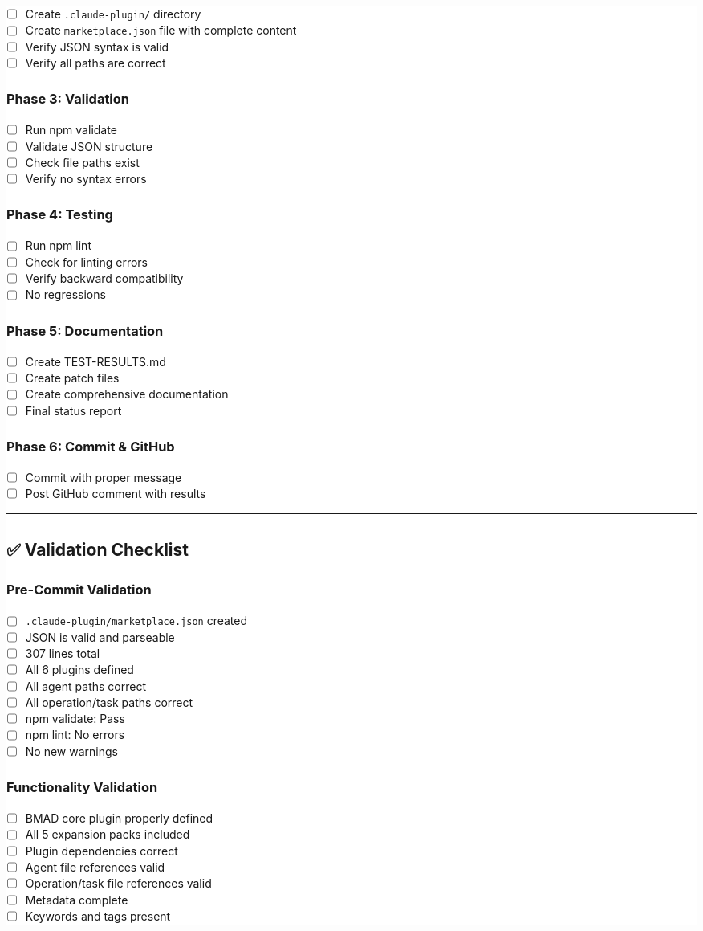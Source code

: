 - [ ] Create `.claude-plugin/` directory
- [ ] Create `marketplace.json` file with complete content
- [ ] Verify JSON syntax is valid
- [ ] Verify all paths are correct

### Phase 3: Validation

- [ ] Run npm validate
- [ ] Validate JSON structure
- [ ] Check file paths exist
- [ ] Verify no syntax errors

### Phase 4: Testing

- [ ] Run npm lint
- [ ] Check for linting errors
- [ ] Verify backward compatibility
- [ ] No regressions

### Phase 5: Documentation

- [ ] Create TEST-RESULTS.md
- [ ] Create patch files
- [ ] Create comprehensive documentation
- [ ] Final status report

### Phase 6: Commit & GitHub

- [ ] Commit with proper message
- [ ] Post GitHub comment with results

---

## ✅ Validation Checklist

### Pre-Commit Validation

- [ ] `.claude-plugin/marketplace.json` created
- [ ] JSON is valid and parseable
- [ ] 307 lines total
- [ ] All 6 plugins defined
- [ ] All agent paths correct
- [ ] All operation/task paths correct
- [ ] npm validate: Pass
- [ ] npm lint: No errors
- [ ] No new warnings

### Functionality Validation

- [ ] BMAD core plugin properly defined
- [ ] All 5 expansion packs included
- [ ] Plugin dependencies correct
- [ ] Agent file references valid
- [ ] Operation/task file references valid
- [ ] Metadata complete
- [ ] Keywords and tags present
